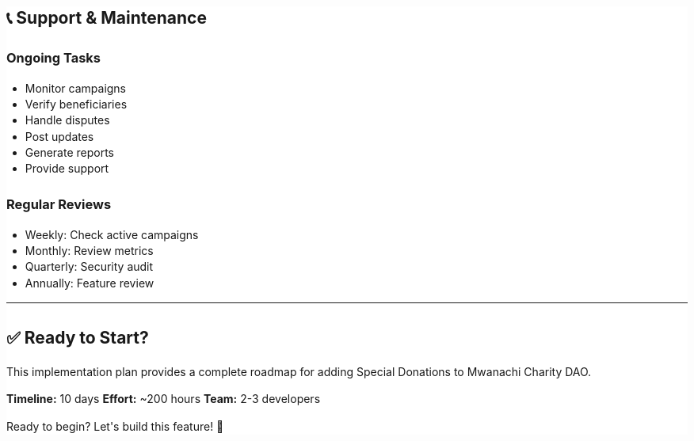 
## 📞 Support & Maintenance

### Ongoing Tasks
- Monitor campaigns
- Verify beneficiaries
- Handle disputes
- Post updates
- Generate reports
- Provide support

### Regular Reviews
- Weekly: Check active campaigns
- Monthly: Review metrics
- Quarterly: Security audit
- Annually: Feature review

---

## ✅ Ready to Start?

This implementation plan provides a complete roadmap for adding Special Donations to Mwanachi Charity DAO.

**Timeline:** 10 days
**Effort:** ~200 hours
**Team:** 2-3 developers

Ready to begin? Let's build this feature! 🎯

